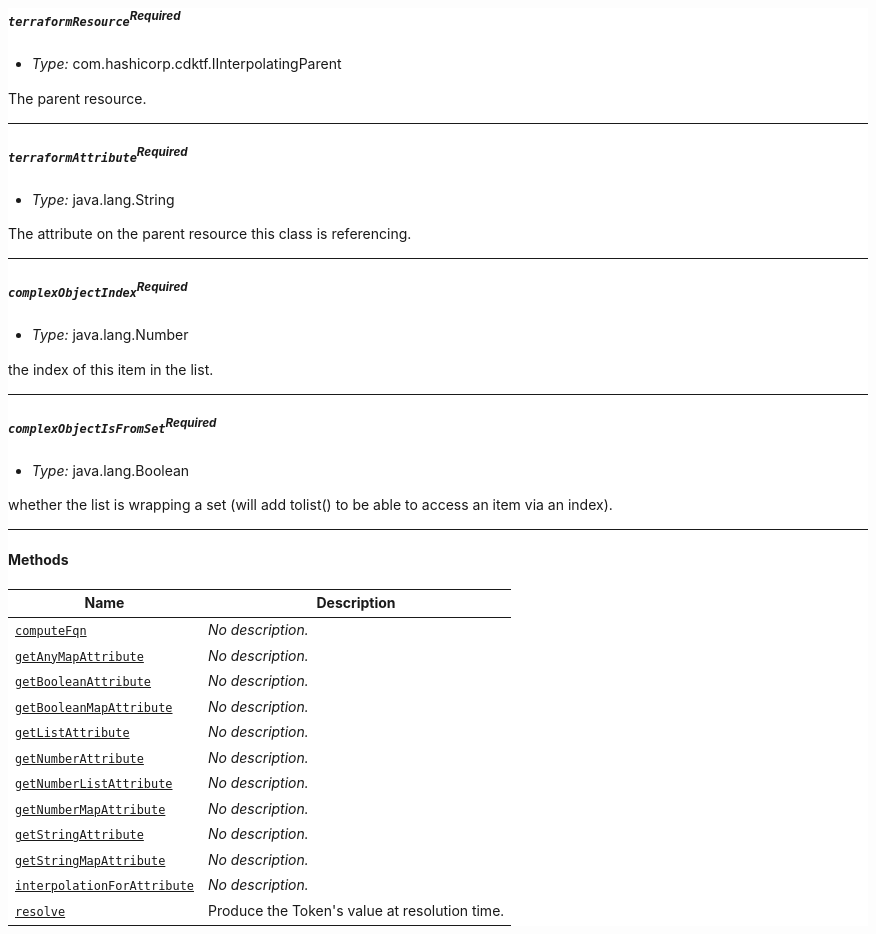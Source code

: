 
##### `terraformResource`<sup>Required</sup> <a name="terraformResource" id="@cdktf/provider-opentelekomcloud.disDumpTaskV2.DisDumpTaskV2ObsDestinationDescriptorOutputReference.Initializer.parameter.terraformResource"></a>

- *Type:* com.hashicorp.cdktf.IInterpolatingParent

The parent resource.

---

##### `terraformAttribute`<sup>Required</sup> <a name="terraformAttribute" id="@cdktf/provider-opentelekomcloud.disDumpTaskV2.DisDumpTaskV2ObsDestinationDescriptorOutputReference.Initializer.parameter.terraformAttribute"></a>

- *Type:* java.lang.String

The attribute on the parent resource this class is referencing.

---

##### `complexObjectIndex`<sup>Required</sup> <a name="complexObjectIndex" id="@cdktf/provider-opentelekomcloud.disDumpTaskV2.DisDumpTaskV2ObsDestinationDescriptorOutputReference.Initializer.parameter.complexObjectIndex"></a>

- *Type:* java.lang.Number

the index of this item in the list.

---

##### `complexObjectIsFromSet`<sup>Required</sup> <a name="complexObjectIsFromSet" id="@cdktf/provider-opentelekomcloud.disDumpTaskV2.DisDumpTaskV2ObsDestinationDescriptorOutputReference.Initializer.parameter.complexObjectIsFromSet"></a>

- *Type:* java.lang.Boolean

whether the list is wrapping a set (will add tolist() to be able to access an item via an index).

---

#### Methods <a name="Methods" id="Methods"></a>

| **Name** | **Description** |
| --- | --- |
| <code><a href="#@cdktf/provider-opentelekomcloud.disDumpTaskV2.DisDumpTaskV2ObsDestinationDescriptorOutputReference.computeFqn">computeFqn</a></code> | *No description.* |
| <code><a href="#@cdktf/provider-opentelekomcloud.disDumpTaskV2.DisDumpTaskV2ObsDestinationDescriptorOutputReference.getAnyMapAttribute">getAnyMapAttribute</a></code> | *No description.* |
| <code><a href="#@cdktf/provider-opentelekomcloud.disDumpTaskV2.DisDumpTaskV2ObsDestinationDescriptorOutputReference.getBooleanAttribute">getBooleanAttribute</a></code> | *No description.* |
| <code><a href="#@cdktf/provider-opentelekomcloud.disDumpTaskV2.DisDumpTaskV2ObsDestinationDescriptorOutputReference.getBooleanMapAttribute">getBooleanMapAttribute</a></code> | *No description.* |
| <code><a href="#@cdktf/provider-opentelekomcloud.disDumpTaskV2.DisDumpTaskV2ObsDestinationDescriptorOutputReference.getListAttribute">getListAttribute</a></code> | *No description.* |
| <code><a href="#@cdktf/provider-opentelekomcloud.disDumpTaskV2.DisDumpTaskV2ObsDestinationDescriptorOutputReference.getNumberAttribute">getNumberAttribute</a></code> | *No description.* |
| <code><a href="#@cdktf/provider-opentelekomcloud.disDumpTaskV2.DisDumpTaskV2ObsDestinationDescriptorOutputReference.getNumberListAttribute">getNumberListAttribute</a></code> | *No description.* |
| <code><a href="#@cdktf/provider-opentelekomcloud.disDumpTaskV2.DisDumpTaskV2ObsDestinationDescriptorOutputReference.getNumberMapAttribute">getNumberMapAttribute</a></code> | *No description.* |
| <code><a href="#@cdktf/provider-opentelekomcloud.disDumpTaskV2.DisDumpTaskV2ObsDestinationDescriptorOutputReference.getStringAttribute">getStringAttribute</a></code> | *No description.* |
| <code><a href="#@cdktf/provider-opentelekomcloud.disDumpTaskV2.DisDumpTaskV2ObsDestinationDescriptorOutputReference.getStringMapAttribute">getStringMapAttribute</a></code> | *No description.* |
| <code><a href="#@cdktf/provider-opentelekomcloud.disDumpTaskV2.DisDumpTaskV2ObsDestinationDescriptorOutputReference.interpolationForAttribute">interpolationForAttribute</a></code> | *No description.* |
| <code><a href="#@cdktf/provider-opentelekomcloud.disDumpTaskV2.DisDumpTaskV2ObsDestinationDescriptorOutputReference.resolve">resolve</a></code> | Produce the Token's value at resolution time. |